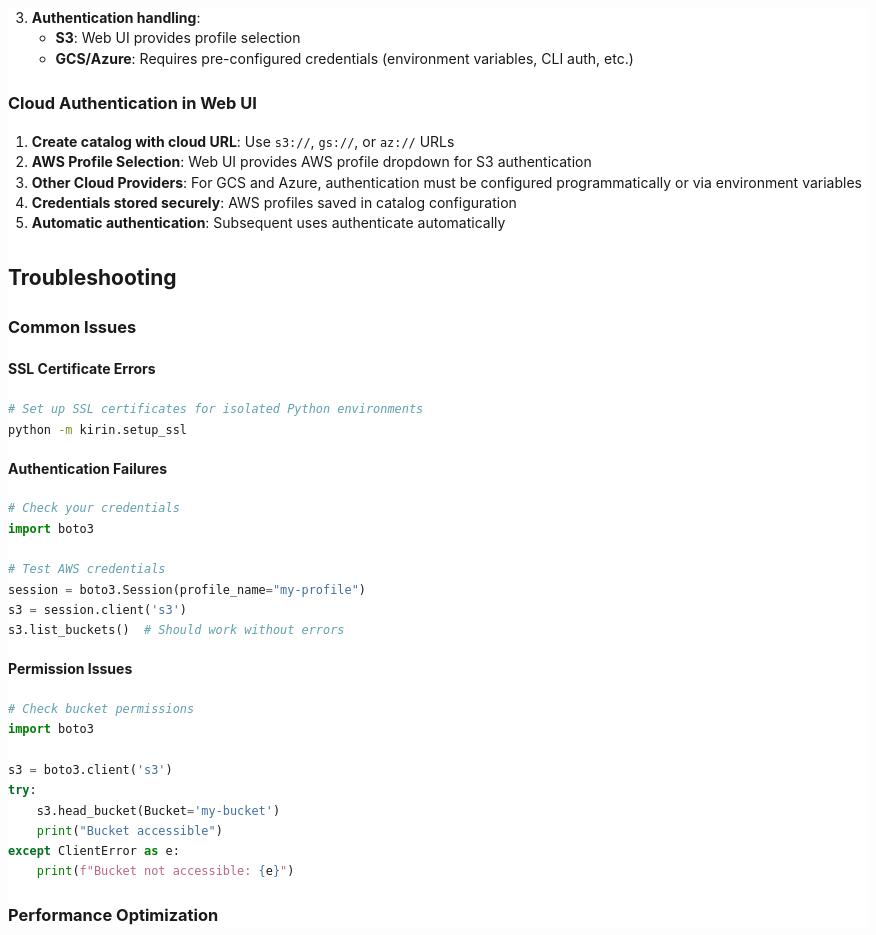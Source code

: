 3. **Authentication handling**:
   - **S3**: Web UI provides profile selection
   - **GCS/Azure**: Requires pre-configured credentials (environment variables,
     CLI auth, etc.)

### Cloud Authentication in Web UI

1. **Create catalog with cloud URL**: Use `s3://`, `gs://`, or `az://` URLs
2. **AWS Profile Selection**: Web UI provides AWS profile dropdown for S3
   authentication
3. **Other Cloud Providers**: For GCS and Azure, authentication must be
   configured programmatically or via environment variables
4. **Credentials stored securely**: AWS profiles saved in catalog configuration
5. **Automatic authentication**: Subsequent uses authenticate automatically

## Troubleshooting

### Common Issues

#### SSL Certificate Errors

```bash
# Set up SSL certificates for isolated Python environments
python -m kirin.setup_ssl
```

#### Authentication Failures

```python
# Check your credentials
import boto3

# Test AWS credentials
session = boto3.Session(profile_name="my-profile")
s3 = session.client('s3')
s3.list_buckets()  # Should work without errors
```

#### Permission Issues

```python
# Check bucket permissions
import boto3

s3 = boto3.client('s3')
try:
    s3.head_bucket(Bucket='my-bucket')
    print("Bucket accessible")
except ClientError as e:
    print(f"Bucket not accessible: {e}")
```

### Performance Optimization
